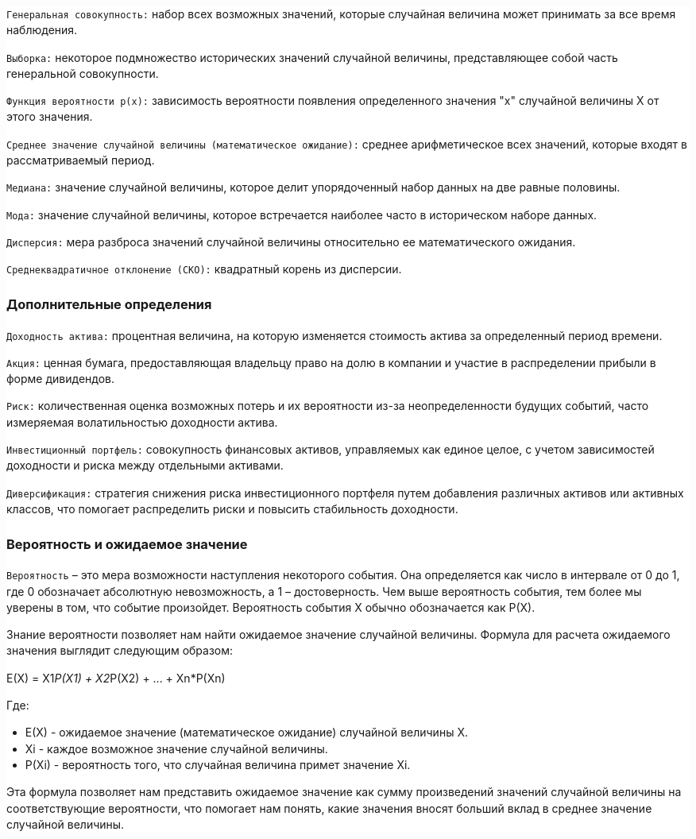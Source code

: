 `Генеральная совокупность:` набор всех возможных значений, которые случайная величина может принимать за все время наблюдения.

`Выборка:` некоторое подмножество исторических значений случайной величины, представляющее собой часть генеральной совокупности.

`Функция вероятности p(x):` зависимость вероятности появления определенного значения "x" случайной величины X от этого значения.

`Среднее значение случайной величины (математическое ожидание):` среднее арифметическое всех значений, которые входят в рассматриваемый период.

`Медиана:` значение случайной величины, которое делит упорядоченный набор данных на две равные половины.

`Мода:` значение случайной величины, которое встречается наиболее часто в историческом наборе данных.

`Дисперсия:` мера разброса значений случайной величины относительно ее математического ожидания.

`Среднеквадратичное отклонение (СКО):` квадратный корень из дисперсии.

### Дополнительные определения

`Доходность актива:` процентная величина, на которую изменяется стоимость актива за определенный период времени.

`Акция:` ценная бумага, предоставляющая владельцу право на долю в компании и участие в распределении прибыли в форме дивидендов.

`Риск:` количественная оценка возможных потерь и их вероятности из-за неопределенности будущих событий, часто измеряемая волатильностью доходности актива.

`Инвестиционный портфель:` совокупность финансовых активов, управляемых как единое целое, с учетом зависимостей доходности и риска между отдельными активами.

`Диверсификация:` стратегия снижения риска инвестиционного портфеля путем добавления различных активов или активных классов, что помогает распределить риски и повысить стабильность доходности.

### Вероятность и ожидаемое значение

`Вероятность` – это мера возможности наступления некоторого события. Она определяется как число в интервале от 0 до 1, где 0 обозначает абсолютную невозможность, а 1 – достоверность. Чем выше вероятность события, тем более мы уверены в том, что событие произойдет. Вероятность события X обычно обозначается как P(X).

Знание вероятности позволяет нам найти ожидаемое значение случайной величины. Формула для расчета ожидаемого значения выглядит следующим образом:

E(X) = X1*P(X1) + X2*P(X2) + ... + Xn*P(Xn)

Где:
- E(X) - ожидаемое значение (математическое ожидание) случайной величины X.
- Xi - каждое возможное значение случайной величины.
- P(Xi) - вероятность того, что случайная величина примет значение Xi.

Эта формула позволяет нам представить ожидаемое значение как сумму произведений значений случайной величины на соответствующие вероятности, что помогает нам понять, какие значения вносят больший вклад в среднее значение случайной величины.

